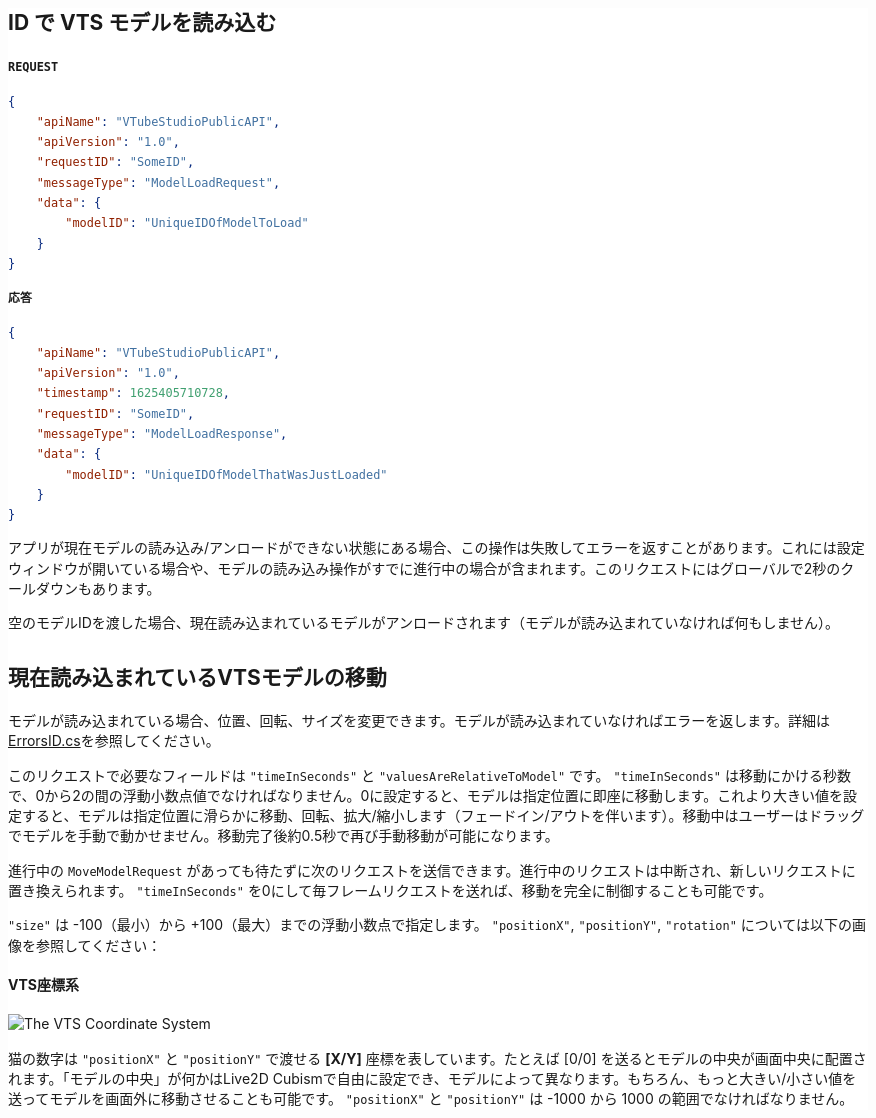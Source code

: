 ## ID で VTS モデルを読み込む

**`REQUEST`**

```json
{
	"apiName": "VTubeStudioPublicAPI",
	"apiVersion": "1.0",
	"requestID": "SomeID",
	"messageType": "ModelLoadRequest",
	"data": {
		"modelID": "UniqueIDOfModelToLoad"
	}
}
```

**`応答`**
```json
{
	"apiName": "VTubeStudioPublicAPI",
	"apiVersion": "1.0",
	"timestamp": 1625405710728,
	"requestID": "SomeID",
	"messageType": "ModelLoadResponse",
	"data": {
		"modelID": "UniqueIDOfModelThatWasJustLoaded"
	}
}
```

アプリが現在モデルの読み込み/アンロードができない状態にある場合、この操作は失敗してエラーを返すことがあります。これには設定ウィンドウが開いている場合や、モデルの読み込み操作がすでに進行中の場合が含まれます。このリクエストにはグローバルで2秒のクールダウンもあります。

空のモデルIDを渡した場合、現在読み込まれているモデルがアンロードされます（モデルが読み込まれていなければ何もしません）。

## 現在読み込まれているVTSモデルの移動

モデルが読み込まれている場合、位置、回転、サイズを変更できます。モデルが読み込まれていなければエラーを返します。詳細は[ErrorsID.cs](https://github.com/DenchiSoft/VTubeStudio/blob/master/Files/ErrorID.cs)を参照してください。

このリクエストで必要なフィールドは `"timeInSeconds"` と `"valuesAreRelativeToModel"` です。 `"timeInSeconds"` は移動にかける秒数で、0から2の間の浮動小数点値でなければなりません。0に設定すると、モデルは指定位置に即座に移動します。これより大きい値を設定すると、モデルは指定位置に滑らかに移動、回転、拡大/縮小します（フェードイン/アウトを伴います）。移動中はユーザーはドラッグでモデルを手動で動かせません。移動完了後約0.5秒で再び手動移動が可能になります。

進行中の `MoveModelRequest` があっても待たずに次のリクエストを送信できます。進行中のリクエストは中断され、新しいリクエストに置き換えられます。 `"timeInSeconds"` を0にして毎フレームリクエストを送れば、移動を完全に制御することも可能です。

`"size"` は -100（最小）から +100（最大）までの浮動小数点で指定します。 `"positionX"`, `"positionY"`, `"rotation"` については以下の画像を参照してください：

#### VTS座標系
![The VTS Coordinate System](/Images/coordinate_explanation.png)

猫の数字は `"positionX"` と `"positionY"` で渡せる **[X/Y]** 座標を表しています。たとえば [0/0] を送るとモデルの中央が画面中央に配置されます。「モデルの中央」が何かはLive2D Cubismで自由に設定でき、モデルによって異なります。もちろん、もっと大きい/小さい値を送ってモデルを画面外に移動させることも可能です。 `"positionX"` と `"positionY"` は -1000 から 1000 の範囲でなければなりません。
